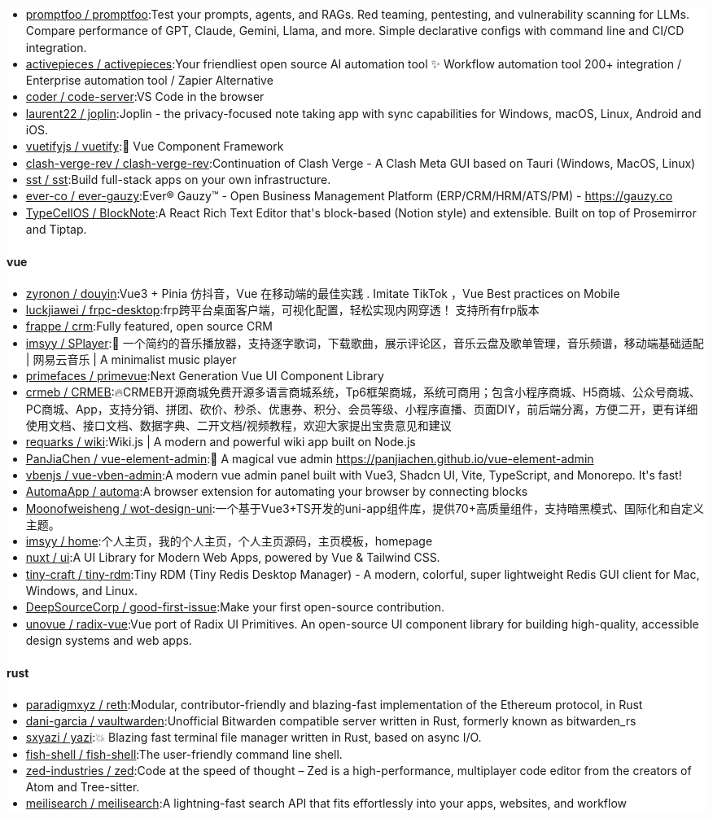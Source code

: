 * [promptfoo / promptfoo](https://github.com/promptfoo/promptfoo):Test your prompts, agents, and RAGs. Red teaming, pentesting, and vulnerability scanning for LLMs. Compare performance of GPT, Claude, Gemini, Llama, and more. Simple declarative configs with command line and CI/CD integration.
* [activepieces / activepieces](https://github.com/activepieces/activepieces):Your friendliest open source AI automation tool ✨ Workflow automation tool 200+ integration / Enterprise automation tool / Zapier Alternative
* [coder / code-server](https://github.com/coder/code-server):VS Code in the browser
* [laurent22 / joplin](https://github.com/laurent22/joplin):Joplin - the privacy-focused note taking app with sync capabilities for Windows, macOS, Linux, Android and iOS.
* [vuetifyjs / vuetify](https://github.com/vuetifyjs/vuetify):🐉 Vue Component Framework
* [clash-verge-rev / clash-verge-rev](https://github.com/clash-verge-rev/clash-verge-rev):Continuation of Clash Verge - A Clash Meta GUI based on Tauri (Windows, MacOS, Linux)
* [sst / sst](https://github.com/sst/sst):Build full-stack apps on your own infrastructure.
* [ever-co / ever-gauzy](https://github.com/ever-co/ever-gauzy):Ever® Gauzy™ - Open Business Management Platform (ERP/CRM/HRM/ATS/PM) - https://gauzy.co
* [TypeCellOS / BlockNote](https://github.com/TypeCellOS/BlockNote):A React Rich Text Editor that's block-based (Notion style) and extensible. Built on top of Prosemirror and Tiptap.

#### vue
* [zyronon / douyin](https://github.com/zyronon/douyin):Vue3 + Pinia 仿抖音，Vue 在移动端的最佳实践 . Imitate TikTok ，Vue Best practices on Mobile
* [luckjiawei / frpc-desktop](https://github.com/luckjiawei/frpc-desktop):frp跨平台桌面客户端，可视化配置，轻松实现内网穿透！ 支持所有frp版本
* [frappe / crm](https://github.com/frappe/crm):Fully featured, open source CRM
* [imsyy / SPlayer](https://github.com/imsyy/SPlayer):🎉 一个简约的音乐播放器，支持逐字歌词，下载歌曲，展示评论区，音乐云盘及歌单管理，音乐频谱，移动端基础适配 | 网易云音乐 | A minimalist music player
* [primefaces / primevue](https://github.com/primefaces/primevue):Next Generation Vue UI Component Library
* [crmeb / CRMEB](https://github.com/crmeb/CRMEB):🔥CRMEB开源商城免费开源多语言商城系统，Tp6框架商城，系统可商用；包含小程序商城、H5商城、公众号商城、PC商城、App，支持分销、拼团、砍价、秒杀、优惠券、积分、会员等级、小程序直播、页面DIY，前后端分离，方便二开，更有详细使用文档、接口文档、数据字典、二开文档/视频教程，欢迎大家提出宝贵意见和建议
* [requarks / wiki](https://github.com/requarks/wiki):Wiki.js | A modern and powerful wiki app built on Node.js
* [PanJiaChen / vue-element-admin](https://github.com/PanJiaChen/vue-element-admin):🎉 A magical vue admin https://panjiachen.github.io/vue-element-admin
* [vbenjs / vue-vben-admin](https://github.com/vbenjs/vue-vben-admin):A modern vue admin panel built with Vue3, Shadcn UI, Vite, TypeScript, and Monorepo. It's fast!
* [AutomaApp / automa](https://github.com/AutomaApp/automa):A browser extension for automating your browser by connecting blocks
* [Moonofweisheng / wot-design-uni](https://github.com/Moonofweisheng/wot-design-uni):一个基于Vue3+TS开发的uni-app组件库，提供70+高质量组件，支持暗黑模式、国际化和自定义主题。
* [imsyy / home](https://github.com/imsyy/home):个人主页，我的个人主页，个人主页源码，主页模板，homepage
* [nuxt / ui](https://github.com/nuxt/ui):A UI Library for Modern Web Apps, powered by Vue & Tailwind CSS.
* [tiny-craft / tiny-rdm](https://github.com/tiny-craft/tiny-rdm):Tiny RDM (Tiny Redis Desktop Manager) - A modern, colorful, super lightweight Redis GUI client for Mac, Windows, and Linux.
* [DeepSourceCorp / good-first-issue](https://github.com/DeepSourceCorp/good-first-issue):Make your first open-source contribution.
* [unovue / radix-vue](https://github.com/unovue/radix-vue):Vue port of Radix UI Primitives. An open-source UI component library for building high-quality, accessible design systems and web apps.

#### rust
* [paradigmxyz / reth](https://github.com/paradigmxyz/reth):Modular, contributor-friendly and blazing-fast implementation of the Ethereum protocol, in Rust
* [dani-garcia / vaultwarden](https://github.com/dani-garcia/vaultwarden):Unofficial Bitwarden compatible server written in Rust, formerly known as bitwarden_rs
* [sxyazi / yazi](https://github.com/sxyazi/yazi):💥 Blazing fast terminal file manager written in Rust, based on async I/O.
* [fish-shell / fish-shell](https://github.com/fish-shell/fish-shell):The user-friendly command line shell.
* [zed-industries / zed](https://github.com/zed-industries/zed):Code at the speed of thought – Zed is a high-performance, multiplayer code editor from the creators of Atom and Tree-sitter.
* [meilisearch / meilisearch](https://github.com/meilisearch/meilisearch):A lightning-fast search API that fits effortlessly into your apps, websites, and workflow